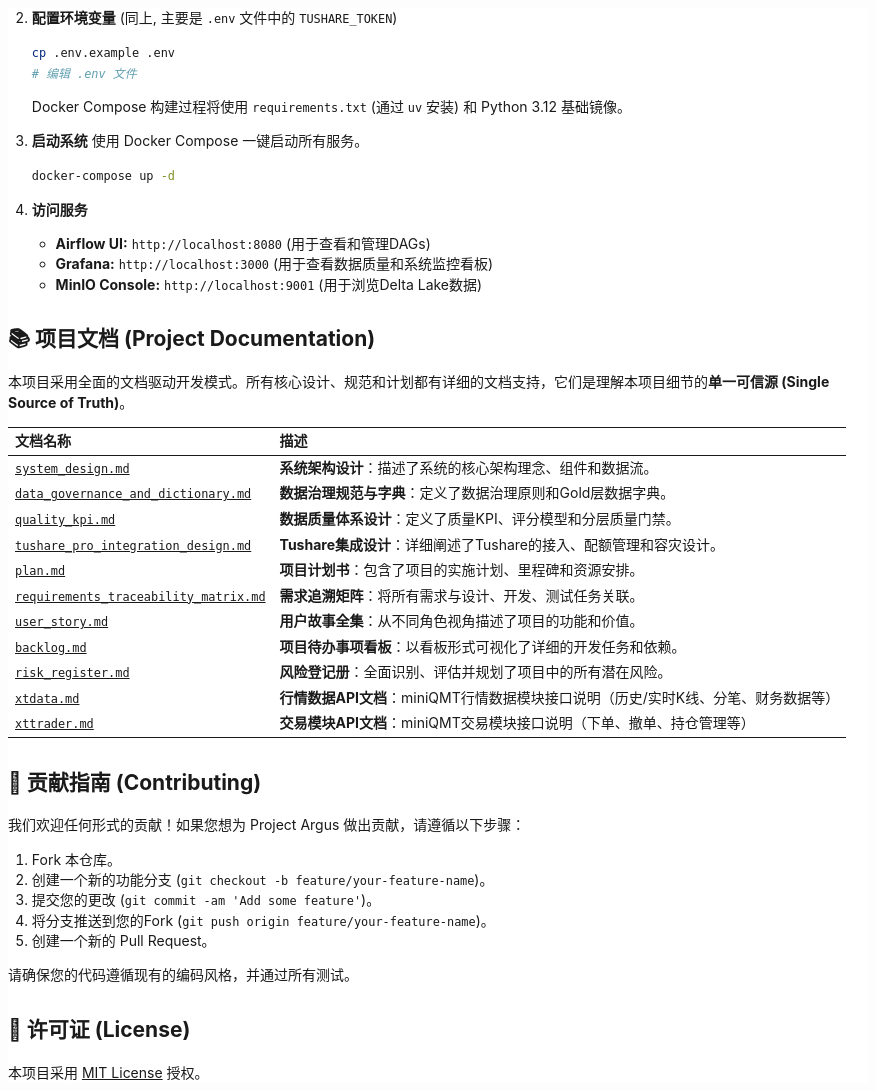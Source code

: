 2.  **配置环境变量** (同上, 主要是 `.env` 文件中的 `TUSHARE_TOKEN`)
    ```bash
    cp .env.example .env
    # 编辑 .env 文件
    ```
    Docker Compose 构建过程将使用 `requirements.txt` (通过 `uv` 安装) 和 Python 3.12 基础镜像。

3.  **启动系统**
    使用 Docker Compose 一键启动所有服务。
    ```bash
    docker-compose up -d
    ```

4.  **访问服务**
    *   **Airflow UI:** `http://localhost:8080` (用于查看和管理DAGs)
    *   **Grafana:** `http://localhost:3000` (用于查看数据质量和系统监控看板)
    *   **MinIO Console:** `http://localhost:9001` (用于浏览Delta Lake数据)

## 📚 项目文档 (Project Documentation)

本项目采用全面的文档驱动开发模式。所有核心设计、规范和计划都有详细的文档支持，它们是理解本项目细节的**单一可信源 (Single Source of Truth)**。

| 文档名称 | 描述 |
| :--- | :--- |
| [`system_design.md`](./doc/system_design.md) | **系统架构设计**：描述了系统的核心架构理念、组件和数据流。 |
| [`data_governance_and_dictionary.md`](./doc/data_governance_and_dictionary.md) | **数据治理规范与字典**：定义了数据治理原则和Gold层数据字典。 |
| [`quality_kpi.md`](./doc/quality_kpi.md) | **数据质量体系设计**：定义了质量KPI、评分模型和分层质量门禁。 |
| [`tushare_pro_integration_design.md`](./doc/tushare_pro_integration_design.md) | **Tushare集成设计**：详细阐述了Tushare的接入、配额管理和容灾设计。 |
| [`plan.md`](./doc/plan.md) | **项目计划书**：包含了项目的实施计划、里程碑和资源安排。 |
| [`requirements_traceability_matrix.md`](./doc/requirements_traceability_matrix.md) | **需求追溯矩阵**：将所有需求与设计、开发、测试任务关联。 |
| [`user_story.md`](./doc/user_story.md) | **用户故事全集**：从不同角色视角描述了项目的功能和价值。 |
| [`backlog.md`](./doc/backlog.md) | **项目待办事项看板**：以看板形式可视化了详细的开发任务和依赖。 |
| [`risk_register.md`](./doc/risk_register.md) | **风险登记册**：全面识别、评估并规划了项目中的所有潜在风险。 |
| [`xtdata.md`](./doc/api/xtdata.md) | **行情数据API文档**：miniQMT行情数据模块接口说明（历史/实时K线、分笔、财务数据等） |
| [`xttrader.md`](./doc/api/xttrader.md) | **交易模块API文档**：miniQMT交易模块接口说明（下单、撤单、持仓管理等） |

## 🤝 贡献指南 (Contributing)

我们欢迎任何形式的贡献！如果您想为 Project Argus 做出贡献，请遵循以下步骤：

1.  Fork 本仓库。
2.  创建一个新的功能分支 (`git checkout -b feature/your-feature-name`)。
3.  提交您的更改 (`git commit -am 'Add some feature'`)。
4.  将分支推送到您的Fork (`git push origin feature/your-feature-name`)。
5.  创建一个新的 Pull Request。

请确保您的代码遵循现有的编码风格，并通过所有测试。

## 📜 许可证 (License)

本项目采用 [MIT License](./LICENSE) 授权。
